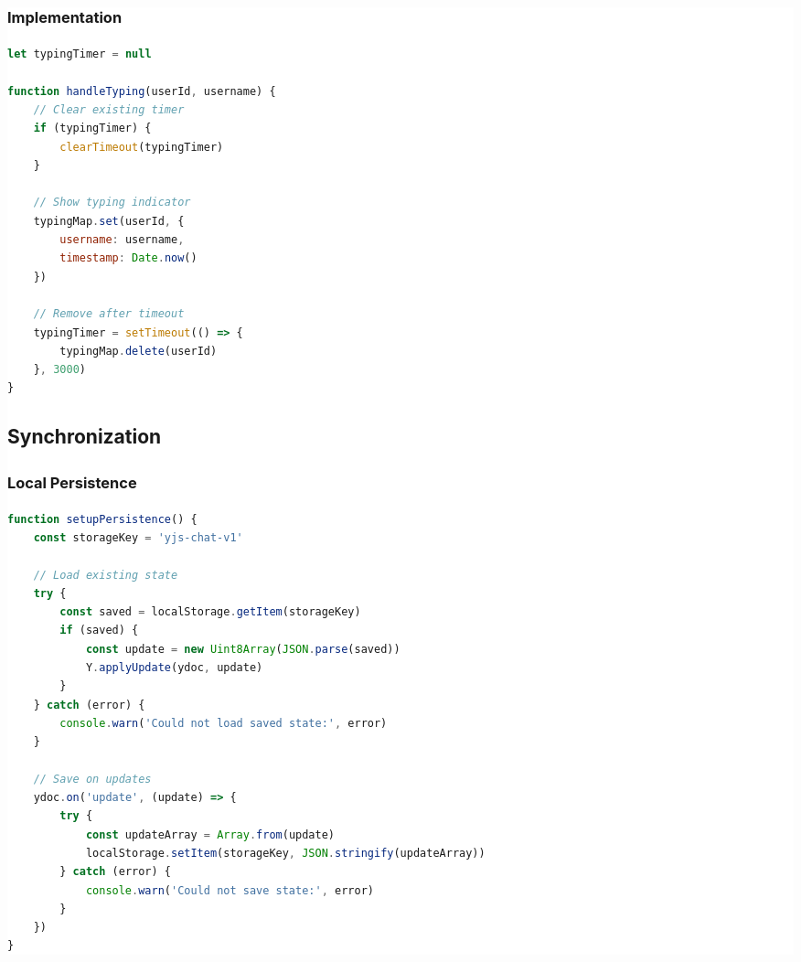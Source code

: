 ### Implementation
```javascript
let typingTimer = null

function handleTyping(userId, username) {
    // Clear existing timer
    if (typingTimer) {
        clearTimeout(typingTimer)
    }

    // Show typing indicator
    typingMap.set(userId, {
        username: username,
        timestamp: Date.now()
    })

    // Remove after timeout
    typingTimer = setTimeout(() => {
        typingMap.delete(userId)
    }, 3000)
}
```

## Synchronization

### Local Persistence
```javascript
function setupPersistence() {
    const storageKey = 'yjs-chat-v1'

    // Load existing state
    try {
        const saved = localStorage.getItem(storageKey)
        if (saved) {
            const update = new Uint8Array(JSON.parse(saved))
            Y.applyUpdate(ydoc, update)
        }
    } catch (error) {
        console.warn('Could not load saved state:', error)
    }

    // Save on updates
    ydoc.on('update', (update) => {
        try {
            const updateArray = Array.from(update)
            localStorage.setItem(storageKey, JSON.stringify(updateArray))
        } catch (error) {
            console.warn('Could not save state:', error)
        }
    })
}
```
